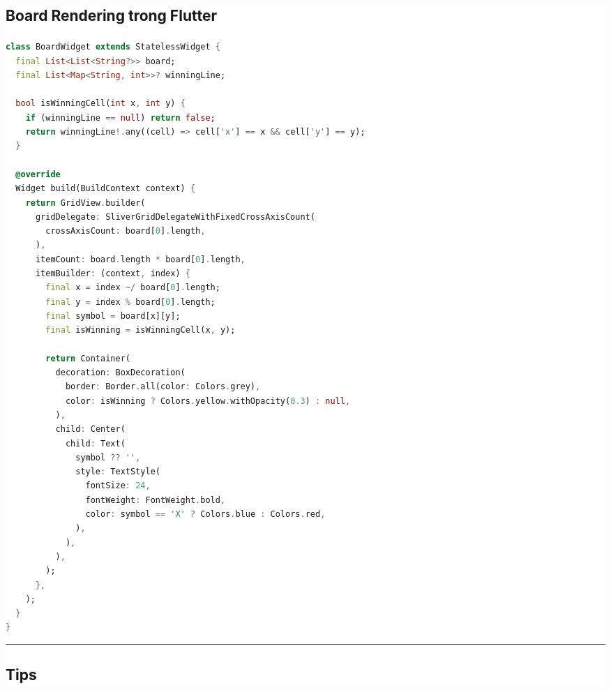 
## Board Rendering trong Flutter

```dart
class BoardWidget extends StatelessWidget {
  final List<List<String?>> board;
  final List<Map<String, int>>? winningLine;

  bool isWinningCell(int x, int y) {
    if (winningLine == null) return false;
    return winningLine!.any((cell) => cell['x'] == x && cell['y'] == y);
  }

  @override
  Widget build(BuildContext context) {
    return GridView.builder(
      gridDelegate: SliverGridDelegateWithFixedCrossAxisCount(
        crossAxisCount: board[0].length,
      ),
      itemCount: board.length * board[0].length,
      itemBuilder: (context, index) {
        final x = index ~/ board[0].length;
        final y = index % board[0].length;
        final symbol = board[x][y];
        final isWinning = isWinningCell(x, y);

        return Container(
          decoration: BoxDecoration(
            border: Border.all(color: Colors.grey),
            color: isWinning ? Colors.yellow.withOpacity(0.3) : null,
          ),
          child: Center(
            child: Text(
              symbol ?? '',
              style: TextStyle(
                fontSize: 24,
                fontWeight: FontWeight.bold,
                color: symbol == 'X' ? Colors.blue : Colors.red,
              ),
            ),
          ),
        );
      },
    );
  }
}
```

---

## Tips
